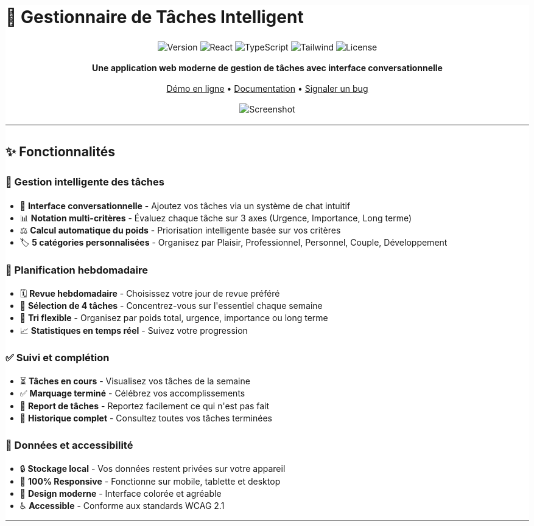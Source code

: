 # 🎯 Gestionnaire de Tâches Intelligent

<div align="center">

![Version](https://img.shields.io/badge/version-1.0.0-blue)
![React](https://img.shields.io/badge/React-19-61dafb?logo=react)
![TypeScript](https://img.shields.io/badge/TypeScript-5-3178c6?logo=typescript)
![Tailwind](https://img.shields.io/badge/Tailwind-4-38bdf8?logo=tailwindcss)
![License](https://img.shields.io/badge/license-MIT-green)

**Une application web moderne de gestion de tâches avec interface conversationnelle**

[Démo en ligne](#) • [Documentation](./DOCUMENTATION_TECHNIQUE.md) • [Signaler un bug](../../issues)

![Screenshot](https://via.placeholder.com/800x450/6366f1/ffffff?text=Gestionnaire+de+Tâches)

</div>

---

## ✨ Fonctionnalités

### 🎯 Gestion intelligente des tâches

- 💬 **Interface conversationnelle** - Ajoutez vos tâches via un système de chat intuitif
- 📊 **Notation multi-critères** - Évaluez chaque tâche sur 3 axes (Urgence, Importance, Long terme)
- ⚖️ **Calcul automatique du poids** - Priorisation intelligente basée sur vos critères
- 🏷️ **5 catégories personnalisées** - Organisez par Plaisir, Professionnel, Personnel, Couple, Développement

### 📅 Planification hebdomadaire

- 🗓️ **Revue hebdomadaire** - Choisissez votre jour de revue préféré
- 🎯 **Sélection de 4 tâches** - Concentrez-vous sur l'essentiel chaque semaine
- 🔄 **Tri flexible** - Organisez par poids total, urgence, importance ou long terme
- 📈 **Statistiques en temps réel** - Suivez votre progression

### ✅ Suivi et complétion

- ⏳ **Tâches en cours** - Visualisez vos tâches de la semaine
- ✅ **Marquage terminé** - Célébrez vos accomplissements
- 🔄 **Report de tâches** - Reportez facilement ce qui n'est pas fait
- 📜 **Historique complet** - Consultez toutes vos tâches terminées

### 💾 Données et accessibilité

- 🔒 **Stockage local** - Vos données restent privées sur votre appareil
- 📱 **100% Responsive** - Fonctionne sur mobile, tablette et desktop
- 🎨 **Design moderne** - Interface colorée et agréable
- ♿ **Accessible** - Conforme aux standards WCAG 2.1

---